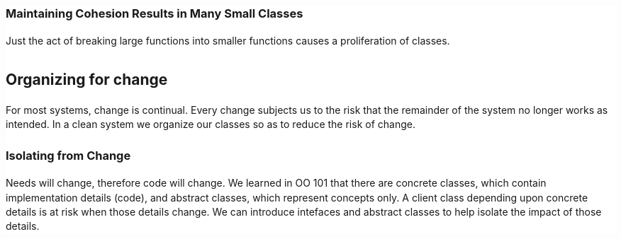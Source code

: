 ### Maintaining Cohesion Results in Many Small Classes

Just the act of breaking large functions into smaller functions causes a proliferation of classes.

## Organizing for change

For most systems, change is continual. Every change subjects us to the risk that the remainder of the system no longer works as intended. In a clean system we organize our classes so as to reduce the risk of change.

### Isolating from Change

Needs will change, therefore code will change. We learned in OO 101 that there are concrete classes, which contain implementation details (code), and abstract classes, which represent concepts only. A client class depending upon concrete details is at risk when those details change. We can introduce intefaces and abstract classes to help isolate the impact of those details.
